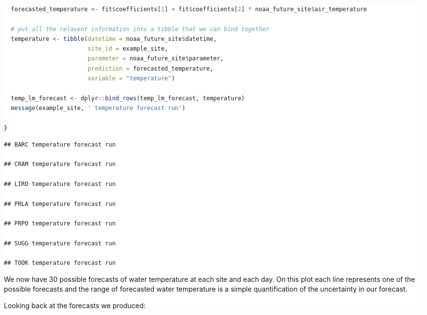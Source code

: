 ``` r
  forecasted_temperature <- fit$coefficients[1] + fit$coefficients[2] * noaa_future_site$air_temperature
    
  # put all the relavent information into a tibble that we can bind together
  temperature <- tibble(datetime = noaa_future_site$datetime,
                        site_id = example_site,
                        parameter = noaa_future_site$parameter,
                        prediction = forecasted_temperature,
                        variable = "temperature")
  
  temp_lm_forecast <- dplyr::bind_rows(temp_lm_forecast, temperature)
  message(example_site, ' temperature forecast run')
  
}
```

    ## BARC temperature forecast run

    ## CRAM temperature forecast run

    ## LIRO temperature forecast run

    ## PRLA temperature forecast run

    ## PRPO temperature forecast run

    ## SUGG temperature forecast run

    ## TOOK temperature forecast run

We now have 30 possible forecasts of water temperature at each site and
each day. On this plot each line represents one of the possible
forecasts and the range of forecasted water temperature is a simple
quantification of the uncertainty in our forecast.

Looking back at the forecasts we produced:
